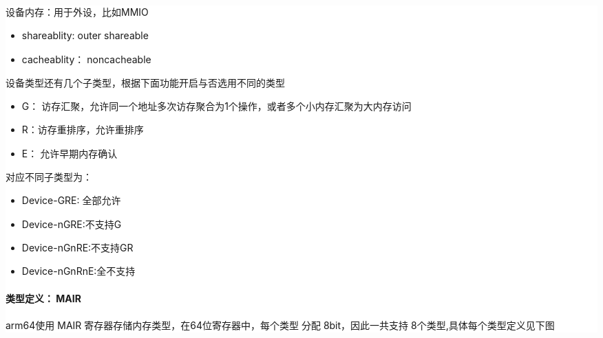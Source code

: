设备内存：用于外设，比如MMIO

- shareablity: outer shareable

- cacheablity： noncacheable

设备类型还有几个子类型，根据下面功能开启与否选用不同的类型

- G： 访存汇聚，允许同一个地址多次访存聚合为1个操作，或者多个小内存汇聚为大内存访问

- R：访存重排序，允许重排序

- E： 允许早期内存确认

对应不同子类型为：

- Device-GRE: 全部允许

- Device-nGRE:不支持G

- Device-nGnRE:不支持GR

- Device-nGnRnE:全不支持

#### 类型定义： MAIR

arm64使用 MAIR 寄存器存储内存类型，在64位寄存器中，每个类型 分配 8bit，因此一共支持 8个类型,具体每个类型定义见下图
